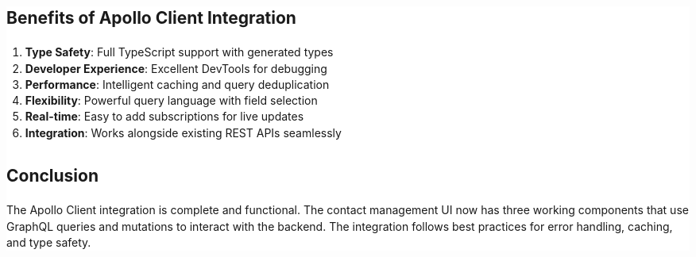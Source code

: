 ## Benefits of Apollo Client Integration

1. **Type Safety**: Full TypeScript support with generated types
2. **Developer Experience**: Excellent DevTools for debugging
3. **Performance**: Intelligent caching and query deduplication
4. **Flexibility**: Powerful query language with field selection
5. **Real-time**: Easy to add subscriptions for live updates
6. **Integration**: Works alongside existing REST APIs seamlessly

## Conclusion

The Apollo Client integration is complete and functional. The contact management UI now has three working components that use GraphQL queries and mutations to interact with the backend. The integration follows best practices for error handling, caching, and type safety.
